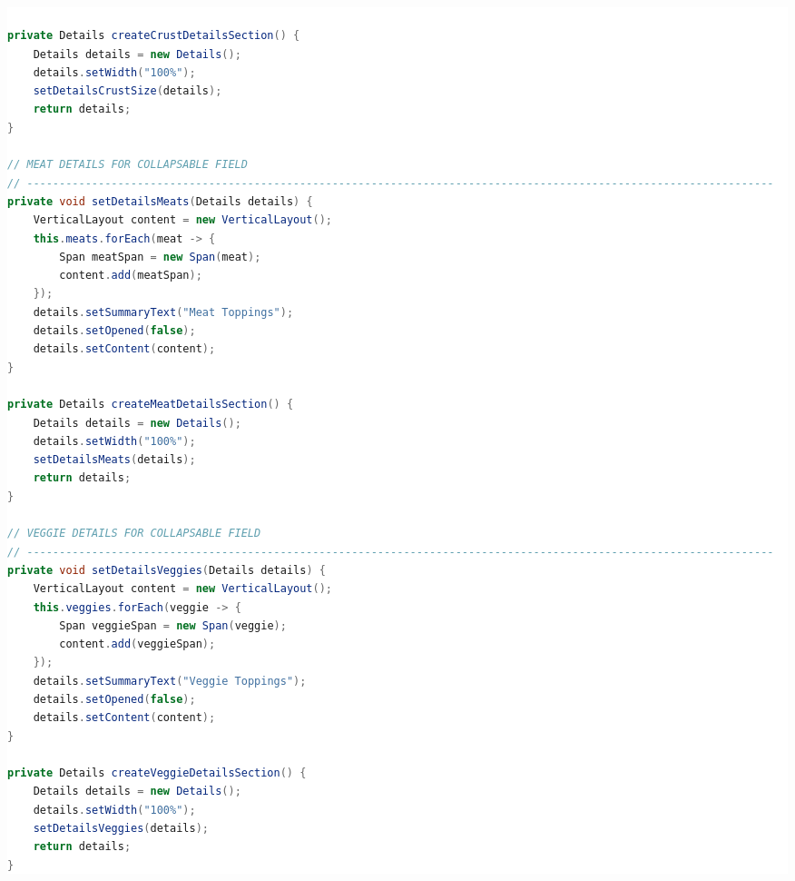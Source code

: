 ```java

private Details createCrustDetailsSection() {
    Details details = new Details();
    details.setWidth("100%");
    setDetailsCrustSize(details);
    return details;
}

// MEAT DETAILS FOR COLLAPSABLE FIELD
// -------------------------------------------------------------------------------------------------------------------
private void setDetailsMeats(Details details) {
    VerticalLayout content = new VerticalLayout();
    this.meats.forEach(meat -> {
        Span meatSpan = new Span(meat);
        content.add(meatSpan);
    });
    details.setSummaryText("Meat Toppings");
    details.setOpened(false);
    details.setContent(content);
}

private Details createMeatDetailsSection() {
    Details details = new Details();
    details.setWidth("100%");
    setDetailsMeats(details);
    return details;
}

// VEGGIE DETAILS FOR COLLAPSABLE FIELD
// -------------------------------------------------------------------------------------------------------------------
private void setDetailsVeggies(Details details) {
    VerticalLayout content = new VerticalLayout();
    this.veggies.forEach(veggie -> {
        Span veggieSpan = new Span(veggie);
        content.add(veggieSpan);
    });
    details.setSummaryText("Veggie Toppings");
    details.setOpened(false);
    details.setContent(content);
}

private Details createVeggieDetailsSection() {
    Details details = new Details();
    details.setWidth("100%");
    setDetailsVeggies(details);
    return details;
}
```
